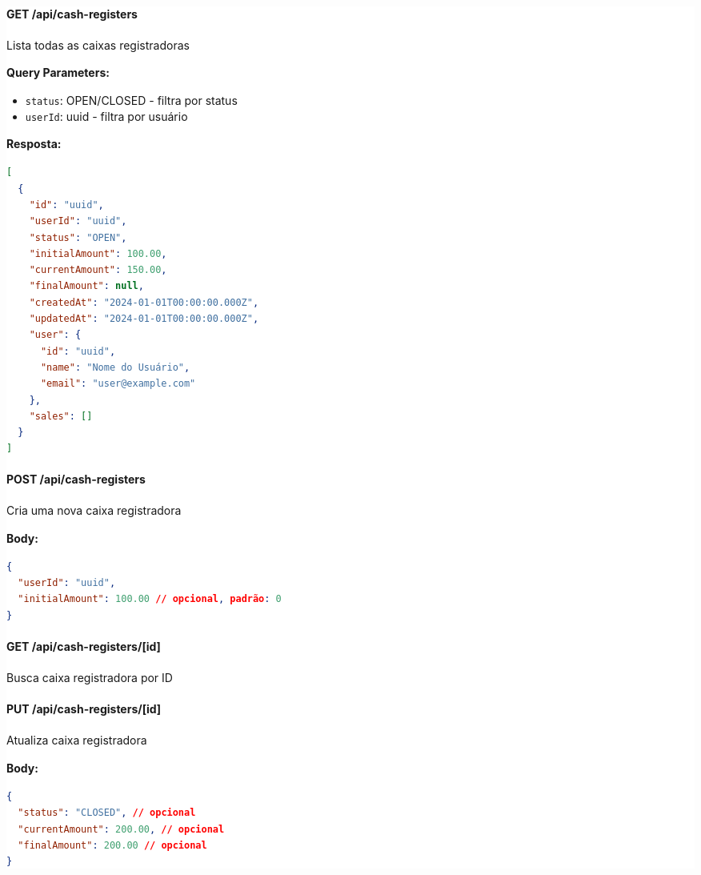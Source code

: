 #### GET /api/cash-registers
Lista todas as caixas registradoras

**Query Parameters:**
- `status`: OPEN/CLOSED - filtra por status
- `userId`: uuid - filtra por usuário

**Resposta:**
```json
[
  {
    "id": "uuid",
    "userId": "uuid",
    "status": "OPEN",
    "initialAmount": 100.00,
    "currentAmount": 150.00,
    "finalAmount": null,
    "createdAt": "2024-01-01T00:00:00.000Z",
    "updatedAt": "2024-01-01T00:00:00.000Z",
    "user": {
      "id": "uuid",
      "name": "Nome do Usuário",
      "email": "user@example.com"
    },
    "sales": []
  }
]
```

#### POST /api/cash-registers
Cria uma nova caixa registradora

**Body:**
```json
{
  "userId": "uuid",
  "initialAmount": 100.00 // opcional, padrão: 0
}
```

#### GET /api/cash-registers/[id]
Busca caixa registradora por ID

#### PUT /api/cash-registers/[id]
Atualiza caixa registradora

**Body:**
```json
{
  "status": "CLOSED", // opcional
  "currentAmount": 200.00, // opcional
  "finalAmount": 200.00 // opcional
}
```
